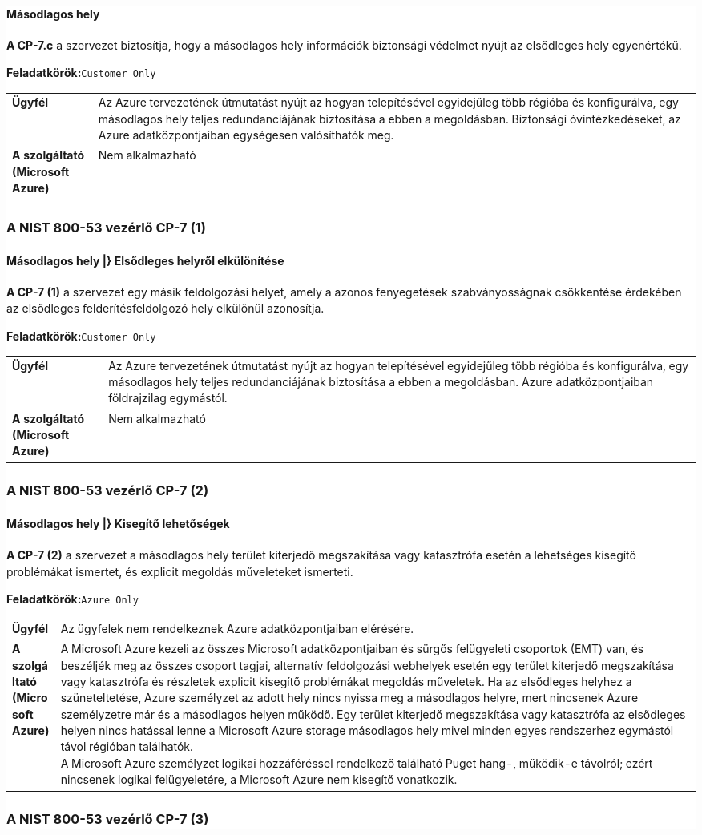 #### <a name="alternate-processing-site"></a>Másodlagos hely

**A CP-7.c** a szervezet biztosítja, hogy a másodlagos hely információk biztonsági védelmet nyújt az elsődleges hely egyenértékű.

**Feladatkörök:**`Customer Only`

|||
|---|---|
| **Ügyfél** | Az Azure tervezetének útmutatást nyújt az hogyan telepítésével egyidejűleg több régióba és konfigurálva, egy másodlagos hely teljes redundanciájának biztosítása a ebben a megoldásban. Biztonsági óvintézkedéseket, az Azure adatközpontjaiban egységesen valósíthatók meg. |
| **A szolgáltató (Microsoft Azure)** | Nem alkalmazható |


 ### <a name="nist-800-53-control-cp-7-1"></a>A NIST 800-53 vezérlő CP-7 (1)

#### <a name="alternate-processing-site--separation-from-primary-site"></a>Másodlagos hely |} Elsődleges helyről elkülönítése

**A CP-7 (1)** a szervezet egy másik feldolgozási helyet, amely a azonos fenyegetések szabványosságnak csökkentése érdekében az elsődleges felderítésfeldolgozó hely elkülönül azonosítja.

**Feladatkörök:**`Customer Only`

|||
|---|---|
| **Ügyfél** | Az Azure tervezetének útmutatást nyújt az hogyan telepítésével egyidejűleg több régióba és konfigurálva, egy másodlagos hely teljes redundanciájának biztosítása a ebben a megoldásban. Azure adatközpontjaiban földrajzilag egymástól. |
| **A szolgáltató (Microsoft Azure)** | Nem alkalmazható |


 ### <a name="nist-800-53-control-cp-7-2"></a>A NIST 800-53 vezérlő CP-7 (2)

#### <a name="alternate-processing-site--accessibility"></a>Másodlagos hely |} Kisegítő lehetőségek

**A CP-7 (2)** a szervezet a másodlagos hely terület kiterjedő megszakítása vagy katasztrófa esetén a lehetséges kisegítő problémákat ismertet, és explicit megoldás műveleteket ismerteti.

**Feladatkörök:**`Azure Only`

|||
|---|---|
| **Ügyfél** | Az ügyfelek nem rendelkeznek Azure adatközpontjaiban elérésére. |
| **A szolgáltató (Microsoft Azure)** | A Microsoft Azure kezeli az összes Microsoft adatközpontjaiban és sürgős felügyeleti csoportok (EMT) van, és beszéljék meg az összes csoport tagjai, alternatív feldolgozási webhelyek esetén egy terület kiterjedő megszakítása vagy katasztrófa és részletek explicit kisegítő problémákat megoldás műveletek. Ha az elsődleges helyhez a szüneteltetése, Azure személyzet az adott hely nincs nyissa meg a másodlagos helyre, mert nincsenek Azure személyzetre már és a másodlagos helyen működő. Egy terület kiterjedő megszakítása vagy katasztrófa az elsődleges helyen nincs hatással lenne a Microsoft Azure storage másodlagos hely mivel minden egyes rendszerhez egymástól távol régióban találhatók. <br /> A Microsoft Azure személyzet logikai hozzáféréssel rendelkező található Puget hang-, működik-e távolról; ezért nincsenek logikai felügyeletére, a Microsoft Azure nem kisegítő vonatkozik. |


 ### <a name="nist-800-53-control-cp-7-3"></a>A NIST 800-53 vezérlő CP-7 (3)

